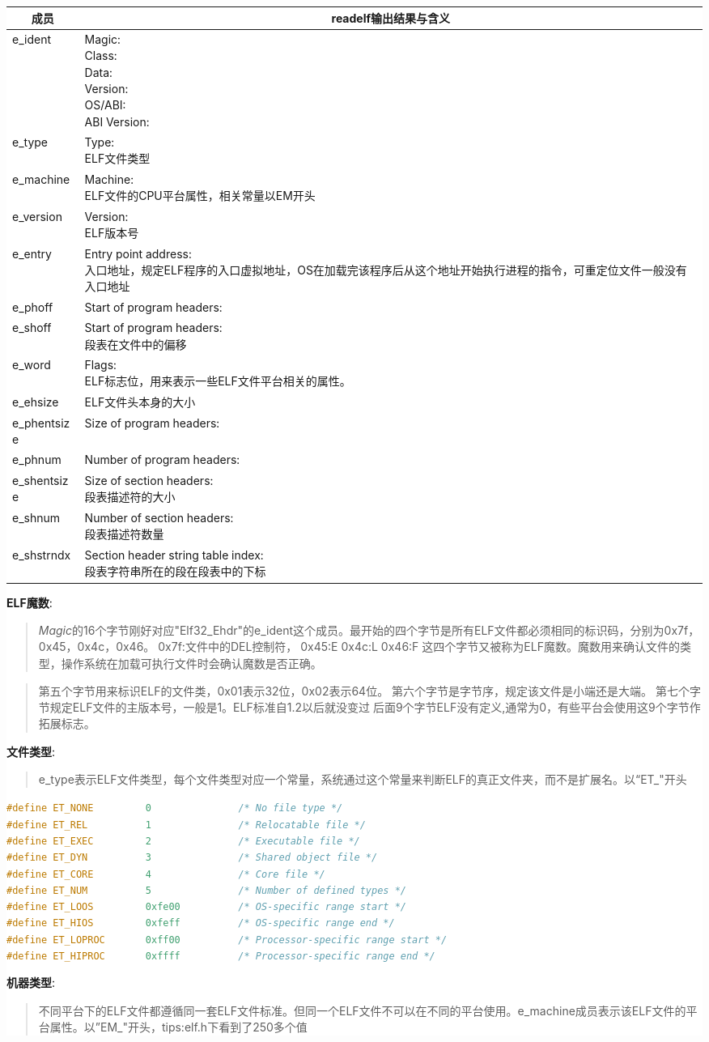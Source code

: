 |成员|readelf输出结果与含义|
|-|-|
|e_ident|Magic:<br>Class:<br>Data:<br>Version:<br>OS/ABI:<br>ABI Version:
|e_type|Type:<br>ELF文件类型|
|e_machine|Machine:<br>ELF文件的CPU平台属性，相关常量以EM开头|
|e_version|Version:<br>ELF版本号|
|e_entry|Entry point address:<br>入口地址，规定ELF程序的入口虚拟地址，OS在加载完该程序后从这个地址开始执行进程的指令，可重定位文件一般没有入口地址|
|e_phoff|Start of program headers:|
|e_shoff|Start of program headers:<br>段表在文件中的偏移|
|e_word|Flags:<br>ELF标志位，用来表示一些ELF文件平台相关的属性。|
|e_ehsize|ELF文件头本身的大小|
|e_phentsize|Size of program headers:|
|e_phnum|Number of program headers:|
|e_shentsize|Size of section headers:<br>段表描述符的大小|
|e_shnum|Number of section headers:<br>段表描述符数量|
|e_shstrndx|Section header string table index:<br>段表字符串所在的段在段表中的下标|
**ELF魔数**:
>*Magic*的16个字节刚好对应"Elf32_Ehdr"的e_ident这个成员。最开始的四个字节是所有ELF文件都必须相同的标识码，分别为0x7f，0x45，0x4c，0x46。
>0x7f:文件中的DEL控制符，
>0x45:E
>0x4c:L
>0x46:F
>这四个字节又被称为ELF魔数。魔数用来确认文件的类型，操作系统在加载可执行文件时会确认魔数是否正确。

>第五个字节用来标识ELF的文件类，0x01表示32位，0x02表示64位。
>第六个字节是字节序，规定该文件是小端还是大端。
>第七个字节规定ELF文件的主版本号，一般是1。ELF标准自1.2以后就没变过
>后面9个字节ELF没有定义,通常为0，有些平台会使用这9个字节作拓展标志。

**文件类型**:
>e_type表示ELF文件类型，每个文件类型对应一个常量，系统通过这个常量来判断ELF的真正文件夹，而不是扩展名。以“ET_"开头

``` cpp
#define ET_NONE         0               /* No file type */
#define ET_REL          1               /* Relocatable file */
#define ET_EXEC         2               /* Executable file */
#define ET_DYN          3               /* Shared object file */
#define ET_CORE         4               /* Core file */
#define ET_NUM          5               /* Number of defined types */
#define ET_LOOS         0xfe00          /* OS-specific range start */
#define ET_HIOS         0xfeff          /* OS-specific range end */
#define ET_LOPROC       0xff00          /* Processor-specific range start */
#define ET_HIPROC       0xffff          /* Processor-specific range end */
```
**机器类型**:
>不同平台下的ELF文件都遵循同一套ELF文件标准。但同一个ELF文件不可以在不同的平台使用。e_machine成员表示该ELF文件的平台属性。以”EM_"开头，tips:elf.h下看到了250多个值
